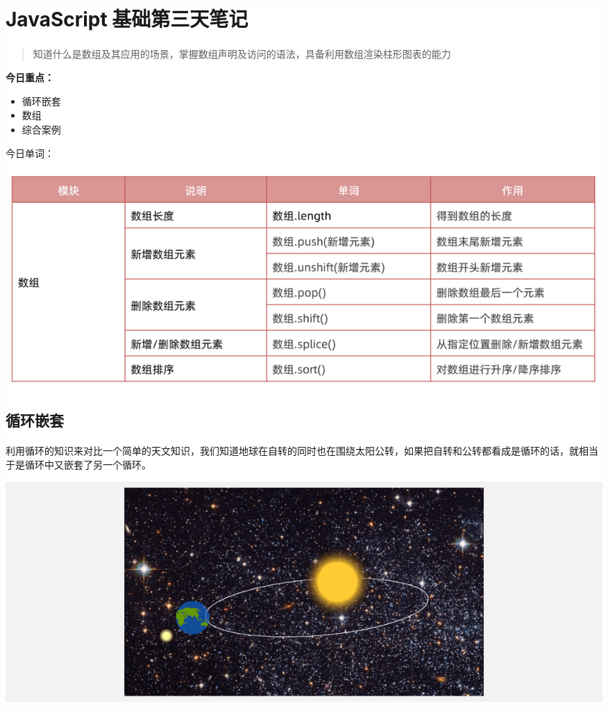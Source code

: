 #  JavaScript 基础第三天笔记

>知道什么是数组及其应用的场景，掌握数组声明及访问的语法，具备利用数组渲染柱形图表的能力

**今日重点：**

- 循环嵌套
- 数组
- 综合案例

今日单词：

 ![67358913434](assets/1673589134345.png)

## 循环嵌套

利用循环的知识来对比一个简单的天文知识，我们知道地球在自转的同时也在围绕太阳公转，如果把自转和公转都看成是循环的话，就相当于是循环中又嵌套了另一个循环。

![universe](./assets/universe.gif)
